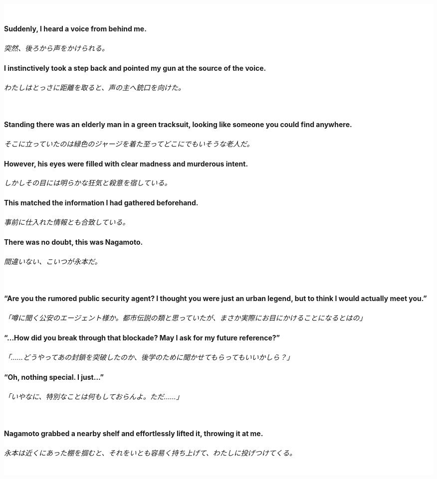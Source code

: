 &nbsp;

#### Suddenly, I heard a voice from behind me.

*突然、後ろから声をかけられる。*

#### I instinctively took a step back and pointed my gun at the source of the voice.

*わたしはとっさに距離を取ると、声の主へ銃口を向けた。*

&nbsp;

#### Standing there was an elderly man in a green tracksuit, looking like someone you could find anywhere.

*そこに立っていたのは緑色のジャージを着た至ってどこにでもいそうな老人だ。*

#### However, his eyes were filled with clear madness and murderous intent.

*しかしその目には明らかな狂気と殺意を宿している。*

#### This matched the information I had gathered beforehand.

*事前に仕入れた情報とも合致している。*

#### There was no doubt, this was Nagamoto.

*間違いない、こいつが永本だ。*

&nbsp;

#### “Are you the rumored public security agent? I thought you were just an urban legend, but to think I would actually meet you.”

*「噂に聞く公安のエージェント様か。都市伝説の類と思っていたが、まさか実際にお目にかけることになるとはの」*

#### “...How did you break through that blockade? May I ask for my future reference?”

*「……どうやってあの封鎖を突破したのか、後学のために聞かせてもらってもいいかしら？」*

#### “Oh, nothing special. I just...”

*「いやなに、特別なことは何もしておらんよ。ただ……」*

&nbsp;

#### Nagamoto grabbed a nearby shelf and effortlessly lifted it, throwing it at me.

*永本は近くにあった棚を掴むと、それをいとも容易く持ち上げて、わたしに投げつけてくる。*

&nbsp;
